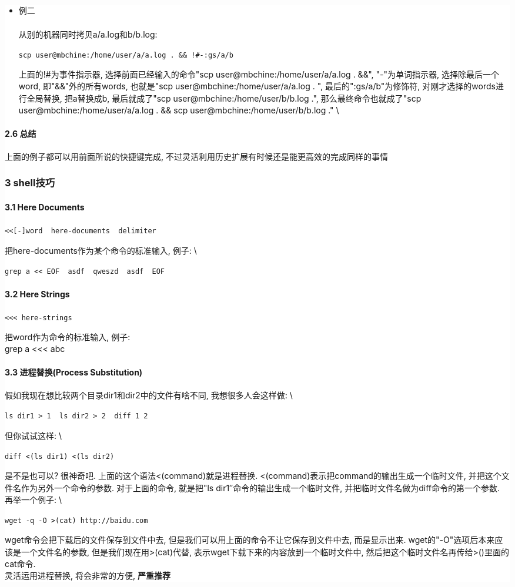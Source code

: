 -   例二 \
    \
     从别的机器同时拷贝a/a.log和b/b.log:

        scp user@mbchine:/home/user/a/a.log . && !#-:gs/a/b  

    上面的!\#为事件指示器, 选择前面已经输入的命令"scp
    user@mbchine:/home/user/a/a.log . &&", "-"为单词指示器,
    选择除最后一个word, 即"&&"外的所有words, 也就是"scp
    user@mbchine:/home/user/a/a.log . ", 最后的":gs/a/b"为修饰符,
    对刚才选择的words进行全局替换, 把a替换成b, 最后就成了"scp
    user@mbchine:/home/user/b/b.log .", 那么最终命令也就成了"scp
    user@mbchine:/home/user/a/a.log . && scp
    user@mbchine:/home/user/b/b.log ." \

#### 2.6 总结

上面的例子都可以用前面所说的快捷键完成,
不过灵活利用历史扩展有时候还是能更高效的完成同样的事情

### 3 shell技巧

#### 3.1 Here Documents

    <<[-]word  here-documents  delimiter  

把here-documents作为某个命令的标准输入, 例子: \

    grep a << EOF  asdf  qweszd  asdf  EOF  

#### 3.2 Here Strings

    <<< here-strings  

把word作为命令的标准输入, 例子:\
 grep a \<\<\< abc

#### 3.3 进程替换(Process Substitution)

假如我现在想比较两个目录dir1和dir2中的文件有啥不同, 我想很多人会这样做:
\

    ls dir1 > 1  ls dir2 > 2  diff 1 2  

但你试试这样: \

    diff <(ls dir1) <(ls dir2)  

是不是也可以? 很神奇吧. 上面的这个语法\<(command)就是进程替换.
\<(command)表示把command的输出生成一个临时文件,
并把这个文件名作为另外一个命令的参数. 对于上面的命令, 就是把"ls
dir1″命令的输出生成一个临时文件, 并把临时文件名做为diff命令的第一个参数.
再举一个例子: \

    wget -q -O >(cat) http://baidu.com  

wget命令会把下载后的文件保存到文件中去,
但是我们可以用上面的命令不让它保存到文件中去, 而是显示出来.
wget的"-O"选项后本来应该是一个文件名的参数, 但是我们现在用\>(cat)代替,
表示wget下载下来的内容放到一个临时文件中,
然后把这个临时文件名再传给\>()里面的cat命令.\
 灵活运用进程替换, 将会非常的方便, **严重推荐**
